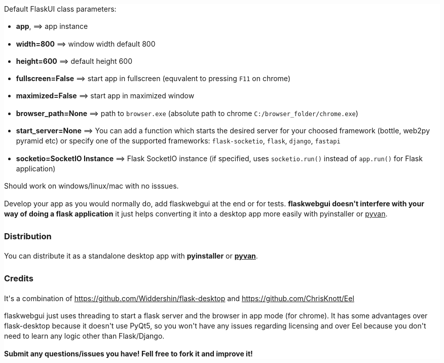 Default FlaskUI class parameters:

* **app**, ==> app instance

* **width=800** ==> window width default 800

* **height=600** ==> default height 600

* **fullscreen=False** ==> start app in fullscreen (equvalent to pressing `F11` on chrome)

* **maximized=False** ==> start app in maximized window

* **browser_path=None** ==> path to `browser.exe` (absolute path to chrome `C:/browser_folder/chrome.exe`)

* **start_server=None** ==> You can add a function which starts the desired server for your choosed framework (bottle, web2py pyramid etc) or specify one of the supported frameworks: `flask-socketio`, `flask`, `django`, `fastapi`

* **socketio=SocketIO Instance** ==> Flask SocketIO instance (if specified, uses `socketio.run()` instead of `app.run()` for Flask application)

Should work on windows/linux/mac with no isssues.

Develop your app as you would normally do, add flaskwebgui at the end or for tests.
**flaskwebgui doesn't interfere with your way of doing a flask application** it just helps converting it into a desktop app more easily with pyinstaller or [pyvan](https://github.com/ClimenteA/pyvan).

### Distribution

You can distribute it as a standalone desktop app with **pyinstaller** or [**pyvan**](https://github.com/ClimenteA/pyvan).

### Credits
It's a combination of https://github.com/Widdershin/flask-desktop and https://github.com/ChrisKnott/Eel

flaskwebgui just uses threading to start a flask server and the browser in app mode (for chrome).
It has some advantages over flask-desktop because it doesn't use PyQt5, so you won't have any issues regarding licensing and over Eel because you don't need to learn any logic other than Flask/Django.

**Submit any questions/issues you have! Fell free to fork it and improve it!**


